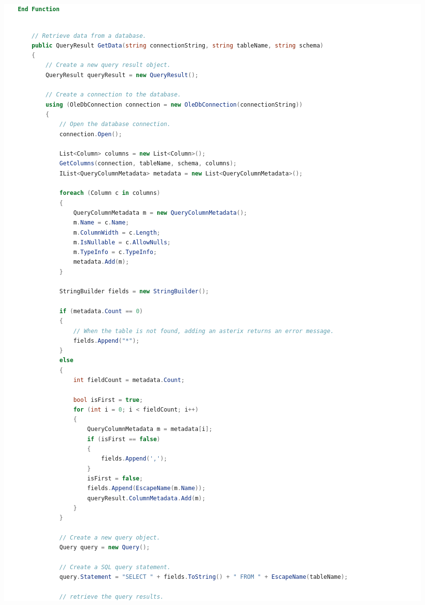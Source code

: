 ``` vb
    End Function

```

``` csharp

        // Retrieve data from a database.
        public QueryResult GetData(string connectionString, string tableName, string schema)
        {
            // Create a new query result object.
            QueryResult queryResult = new QueryResult();

            // Create a connection to the database.
            using (OleDbConnection connection = new OleDbConnection(connectionString))
            {
                // Open the database connection.
                connection.Open();

                List<Column> columns = new List<Column>();
                GetColumns(connection, tableName, schema, columns);
                IList<QueryColumnMetadata> metadata = new List<QueryColumnMetadata>();

                foreach (Column c in columns)
                {
                    QueryColumnMetadata m = new QueryColumnMetadata();
                    m.Name = c.Name;
                    m.ColumnWidth = c.Length;
                    m.IsNullable = c.AllowNulls;
                    m.TypeInfo = c.TypeInfo;
                    metadata.Add(m);
                }

                StringBuilder fields = new StringBuilder();

                if (metadata.Count == 0)
                {
                    // When the table is not found, adding an asterix returns an error message.
                    fields.Append("*");
                }
                else
                {
                    int fieldCount = metadata.Count;

                    bool isFirst = true;
                    for (int i = 0; i < fieldCount; i++)
                    {
                        QueryColumnMetadata m = metadata[i];
                        if (isFirst == false)
                        {
                            fields.Append(',');
                        }
                        isFirst = false;
                        fields.Append(EscapeName(m.Name));
                        queryResult.ColumnMetadata.Add(m);
                    }
                }

                // Create a new query object.
                Query query = new Query();

                // Create a SQL query statement.
                query.Statement = "SELECT " + fields.ToString() + " FROM " + EscapeName(tableName);

                // retrieve the query results.
```